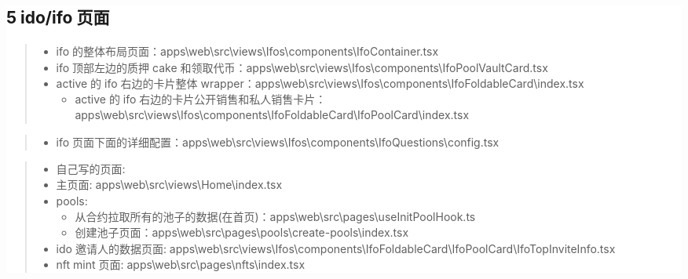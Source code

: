 ## 5 ido/ifo 页面

> - ifo 的整体布局页面：apps\web\src\views\Ifos\components\IfoContainer.tsx
> - ifo 顶部左边的质押 cake 和领取代币：apps\web\src\views\Ifos\components\IfoPoolVaultCard.tsx
> - active 的 ifo 右边的卡片整体 wrapper：apps\web\src\views\Ifos\components\IfoFoldableCard\index.tsx
>   - active 的 ifo 右边的卡片公开销售和私人销售卡片：apps\web\src\views\Ifos\components\IfoFoldableCard\IfoPoolCard\index.tsx

> - ifo 页面下面的详细配置：apps\web\src\views\Ifos\components\IfoQuestions\config.tsx

> - 自己写的页面:
> - 主页面: apps\web\src\views\Home\index.tsx
> - pools:
>   - 从合约拉取所有的池子的数据(在首页)：apps\web\src\pages\useInitPoolHook.ts
>   - 创建池子页面：apps\web\src\pages\pools\create-pools\index.tsx
> - ido 邀请人的数据页面: apps\web\src\views\Ifos\components\IfoFoldableCard\IfoPoolCard\IfoTopInviteInfo.tsx
> - nft mint 页面: apps\web\src\pages\nfts\index.tsx
